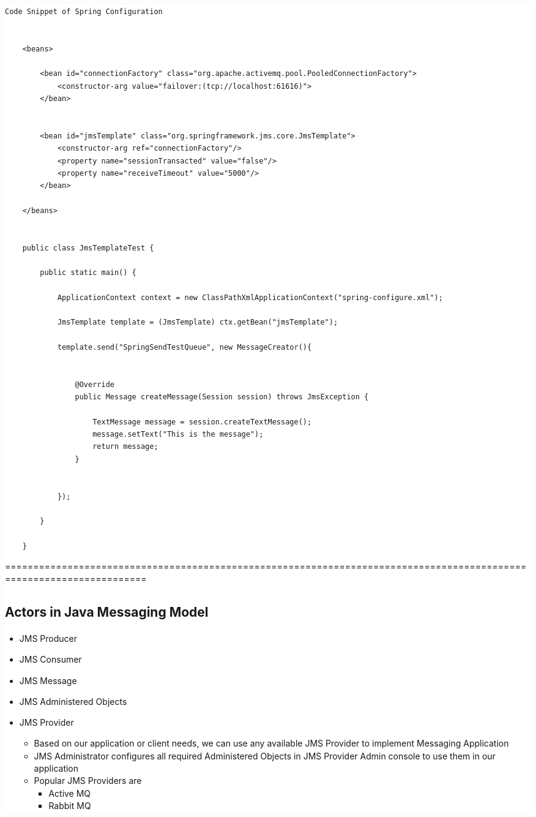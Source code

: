 	Code Snippet of Spring Configuration
	
	
		<beans>
		
			<bean id="connectionFactory" class="org.apache.activemq.pool.PooledConnectionFactory">
				<constructor-arg value="failover:(tcp://localhost:61616)">
			</bean>	
			
			
			<bean id="jmsTemplate" class="org.springframework.jms.core.JmsTemplate">
				<constructor-arg ref="connectionFactory"/>
				<property name="sessionTransacted" value="false"/>
				<property name="receiveTimeout" value="5000"/>
			</bean>	
			
		</beans>
		
		
		public class JmsTemplateTest {
		
			public static main() {
			
				ApplicationContext context = new ClassPathXmlApplicationContext("spring-configure.xml");
				
				JmsTemplate template = (JmsTemplate) ctx.getBean("jmsTemplate");
				
				template.send("SpringSendTestQueue", new MessageCreator(){
					
					
					@Override
					public Message createMessage(Session session) throws JmsException {
					
						TextMessage message = session.createTextMessage();
						message.setText("This is the message");
						return message;
					}
				
				
				});
			
			}
		
		}



=====================================================================================================================

## Actors in Java Messaging Model

-	JMS Producer
-	JMS Consumer
-	JMS Message
-	JMS Administered Objects
-	JMS Provider

	-	Based on our application or client needs, we can use any available JMS Provider to implement Messaging Application
	-	JMS Administrator configures all required Administered Objects in JMS Provider Admin console to use them in our application
	-	Popular JMS Providers are 
		-	Active MQ
		-	Rabbit MQ
		
